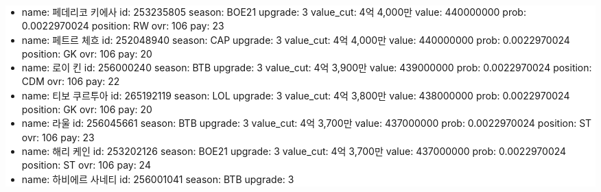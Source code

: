   - name: 페데리코 키에사
    id: 253235805
    season: BOE21
    upgrade: 3
    value_cut: 4억 4,000만
    value: 440000000
    prob: 0.0022970024
    position: RW
    ovr: 106
    pay: 23
  - name: 페트르 체흐
    id: 252048940
    season: CAP
    upgrade: 3
    value_cut: 4억 4,000만
    value: 440000000
    prob: 0.0022970024
    position: GK
    ovr: 106
    pay: 20
  - name: 로이 킨
    id: 256000240
    season: BTB
    upgrade: 3
    value_cut: 4억 3,900만
    value: 439000000
    prob: 0.0022970024
    position: CDM
    ovr: 106
    pay: 22
  - name: 티보 쿠르투아
    id: 265192119
    season: LOL
    upgrade: 3
    value_cut: 4억 3,800만
    value: 438000000
    prob: 0.0022970024
    position: GK
    ovr: 106
    pay: 20
  - name: 라울
    id: 256045661
    season: BTB
    upgrade: 3
    value_cut: 4억 3,700만
    value: 437000000
    prob: 0.0022970024
    position: ST
    ovr: 106
    pay: 23
  - name: 해리 케인
    id: 253202126
    season: BOE21
    upgrade: 3
    value_cut: 4억 3,700만
    value: 437000000
    prob: 0.0022970024
    position: ST
    ovr: 106
    pay: 24
  - name: 하비에르 사네티
    id: 256001041
    season: BTB
    upgrade: 3